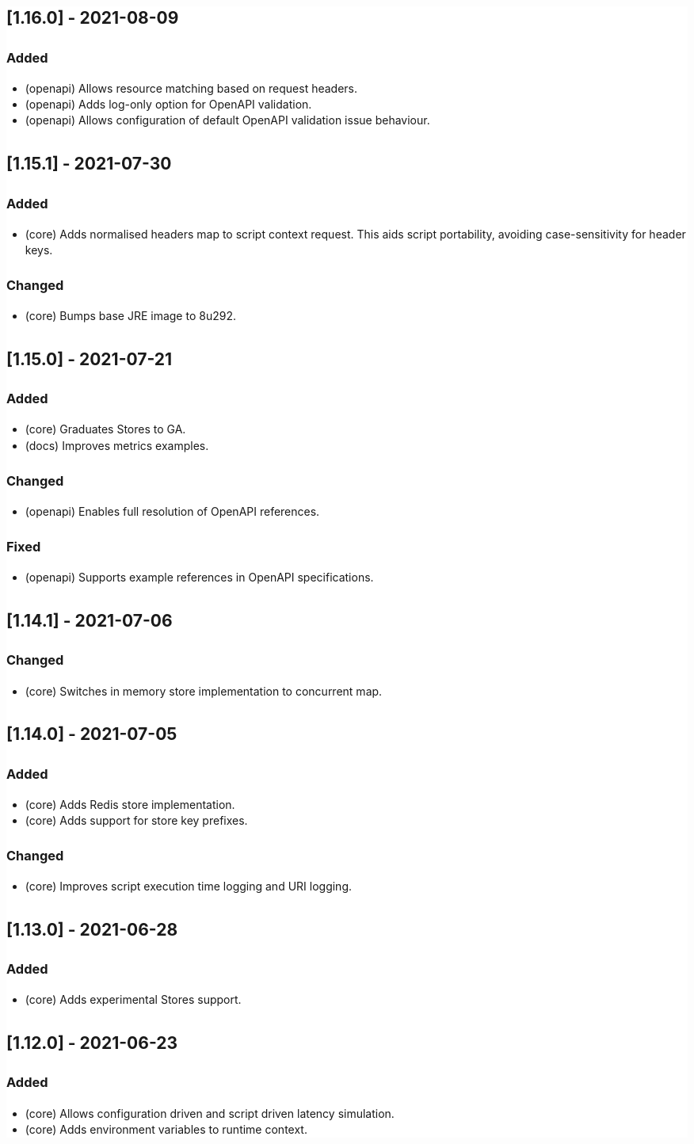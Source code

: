 ## [1.16.0] - 2021-08-09
### Added
- (openapi) Allows resource matching based on request headers.
- (openapi) Adds log-only option for OpenAPI validation.
- (openapi) Allows configuration of default OpenAPI validation issue behaviour.

## [1.15.1] - 2021-07-30
### Added
- (core) Adds normalised headers map to script context request. This aids script portability, avoiding case-sensitivity for header keys.

### Changed
- (core) Bumps base JRE image to 8u292.

## [1.15.0] - 2021-07-21
### Added
- (core) Graduates Stores to GA.
- (docs) Improves metrics examples.

### Changed
- (openapi) Enables full resolution of OpenAPI references.

### Fixed
- (openapi) Supports example references in OpenAPI specifications.

## [1.14.1] - 2021-07-06
### Changed
- (core) Switches in memory store implementation to concurrent map.

## [1.14.0] - 2021-07-05
### Added
- (core) Adds Redis store implementation.
- (core) Adds support for store key prefixes.

### Changed
- (core) Improves script execution time logging and URI logging.

## [1.13.0] - 2021-06-28
### Added
- (core) Adds experimental Stores support.

## [1.12.0] - 2021-06-23
### Added
- (core) Allows configuration driven and script driven latency simulation.
- (core) Adds environment variables to runtime context.
